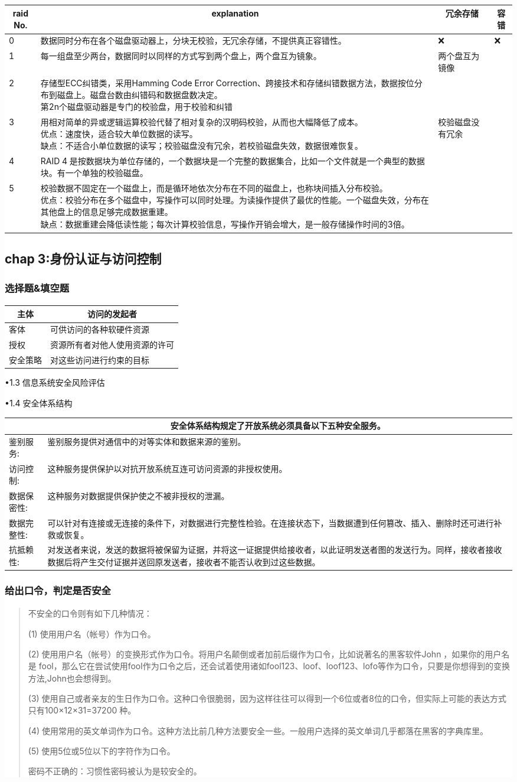 | raid  No. | explanation                                                  | 冗余存储         | 容错 |
| --------- | ------------------------------------------------------------ | ---------------- | ---- |
| 0         | 数据同时分布在各个磁盘驱动器上，分块无校验，无冗余存储，不提供真正容错性。 | ❌                | ❌    |
| 1         | 每一组盘至少两台，数据同时以同样的方式写到两个盘上，两个盘互为镜象。 | 两个盘互为镜像   |      |
| 2         | 存储型ECC纠错类，采用Hamming Code Error Correction、跨接技术和存储纠错数据方法，数据按位分布到磁盘上。磁盘台数由纠错码和数据盘数决定。<Br>第2n个磁盘驱动器是专门的校验盘，用于校验和纠错 |                  |      |
| 3         | 用相对简单的异或逻辑运算校验代替了相对复杂的汉明码校验，从而也大幅降低了成本。<Br>优点：速度快，适合较大单位数据的读写。<Br>缺点：不适合小单位数据的读写；校验磁盘没有冗余，若校验磁盘失效，数据很难恢复。 | 校验磁盘没有冗余 |      |
| 4         | RAID 4 是按数据块为单位存储的，一个数据块是一个完整的数据集合，比如一个文件就是一个典型的数据块。有一个单独的校验磁盘。 |                  |      |
| 5         | 校验数据不固定在一个磁盘上，而是循环地依次分布在不同的磁盘上，也称块间插入分布校验。<Br>优点：校验分布在多个磁盘中，写操作可以同时处理。为读操作提供了最优的性能。一个磁盘失效，分布在其他盘上的信息足够完成数据重建。<Br>缺点：数据重建会降低读性能；每次计算校验信息，写操作开销会增大，是一般存储操作时间的3倍。 |                  |      |



## chap 3:身份认证与访问控制

### 选择题&填空题

| 主体     | 访问的发起者                   |
| -------- | ------------------------------ |
| 客体     | 可供访问的各种软硬件资源       |
| 授权     | 资源所有者对他人使用资源的许可 |
| 安全策略 | 对这些访问进行约束的目标       |

•1.3 信息系统安全风险评估

•1.4 安全体系结构

|             | 安全体系结构规定了开放系统必须具备以下五种安全服务。         |
| ----------- | ------------------------------------------------------------ |
| 鉴别服务:   | 鉴别服务提供对通信中的对等实体和数据来源的鉴别。             |
| 访问控制:   | 这种服务提供保护以对抗开放系统互连可访问资源的非授权使用。   |
| 数据保密性: | 这种服务对数据提供保护使之不被非授权的泄漏。                 |
| 数据完整性: | 可以针对有连接或无连接的条件下，对数据进行完整性检验。在连接状态下，当数据遭到任何篡改、插入、删除时还可进行补救或恢复。 |
| 抗抵赖性:   | 对发送者来说，发送的数据将被保留为证据，并将这一证据提供给接收者，以此证明发送者图的发送行为。同样，接收者接收数据后将产生交付证据并送回原发送者，接收者不能否认收到过这些数据。 |



### 给出口令，判定是否安全

> 不安全的口令则有如下几种情况：
>
> (1) 使用用户名（帐号）作为口令。
>
> (2) 使用用户名（帐号）的变换形式作为口令。将用户名颠倒或者加前后缀作为口令，比如说著名的黑客软件John ，如果你的用户名是 fool，那么它在尝试使用fool作为口令之后，还会试着使用诸如fool123、loof、loof123、lofo等作为口令，只要是你想得到的变换方法,John也会想得到。
>
> (3) 使用自己或者亲友的生日作为口令。这种口令很脆弱，因为这样往往可以得到一个6位或者8位的口令，但实际上可能的表达方式只有100×12×31=37200 种。
>
> (4) 使用常用的英文单词作为口令。这种方法比前几种方法要安全一些。一般用户选择的英文单词几乎都落在黑客的字典库里。
>
> (5) 使用5位或5位以下的字符作为口令。
>
> 密码不正确的：习惯性密码被认为是较安全的。
